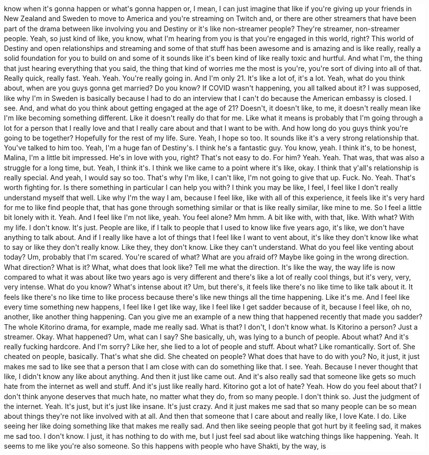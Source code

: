 know when it's gonna happen or what's gonna happen or, I mean, I can just imagine that like if you're giving up your friends in New Zealand and Sweden to move to America and you're streaming on Twitch and, or there are other streamers that have been part of the drama between like involving you and Destiny or it's like non-streamer people? They're streamer, non-streamer people. Yeah, so just kind of like, you know, what I'm hearing from you is that you're engaged in this world, right? This world of Destiny and open relationships and streaming and some of that stuff has been awesome and is amazing and is like really, really a solid foundation for you to build on and some of it sounds like it's been kind of like really toxic and hurtful. And what I'm, the thing that just hearing everything that you said, the thing that kind of worries me the most is you're, you're sort of diving into all of that. Really quick, really fast. Yeah. Yeah. You're really going in. And I'm only 21. It's like a lot of, it's a lot. Yeah, what do you think about, when are you guys gonna get married? Do you know? If COVID wasn't happening, you all talked about it? I was supposed, like why I'm in Sweden is basically because I had to do an interview that I can't do because the American embassy is closed. I see. And, and what do you think about getting engaged at the age of 21? Doesn't, it doesn't like, to me, it doesn't really mean like I'm like becoming something different. Like it doesn't really do that for me. Like what it means is probably that I'm going through a lot for a person that I really love and that I really care about and that I want to be with. And how long do you guys think you're going to be together? Hopefully for the rest of my life. Sure. Yeah, I hope so too. It sounds like it's a very strong relationship that. You've talked to him too. Yeah, I'm a huge fan of Destiny's. I think he's a fantastic guy. You know, yeah. I think it's, to be honest, Malina, I'm a little bit impressed. He's in love with you, right? That's not easy to do. For him? Yeah. Yeah. That was, that was also a struggle for a long time, but. Yeah, I think it's. I think we like came to a point where it's like, okay. I think that y'all's relationship is really special. And yeah, I would say so too. That's why I'm like, I can't like, I'm not going to give that up. Fuck. No. Yeah. That's worth fighting for. Is there something in particular I can help you with? I think you may be like, I feel, I feel like I don't really understand myself that well. Like why I'm the way I am, because I feel like, like with all of this experience, it feels like it's very hard for me to like find people that, that has gone through something similar or that is like really similar, like mine to me. So I feel a little bit lonely with it. Yeah. And I feel like I'm not like, yeah. You feel alone? Mm hmm. A bit like with, with that, like. With what? With my life. I don't know. It's just. People are like, if I talk to people that I used to know like five years ago, it's like, we don't have anything to talk about. And if I really like have a lot of things that I feel like I want to vent about, it's like they don't know like what to say or like they don't really know. Like they, they don't know. Like they can't understand. What do you feel like venting about today? Um, probably that I'm scared. You're scared of what? What are you afraid of? Maybe like going in the wrong direction. What direction? What is it? What, what does that look like? Tell me what the direction. It's like the way, the way life is now compared to what it was about like two years ago is very different and there's like a lot of really cool things, but it's very, very, very intense. What do you know? What's intense about it? Um, but there's, it feels like there's no like time to like talk about it. It feels like there's no like time to like process because there's like new things all the time happening. Like it's me. And I feel like every time something new happens, I feel like I get like way, like I feel like I get sadder because of it, because I feel like, oh no, another, like another thing happening. Can you give me an example of a new thing that happened recently that made you sadder? The whole Kitorino drama, for example, made me really sad. What is that? I don't, I don't know what. Is Kitorino a person? Just a streamer. Okay. What happened? Um, what can I say? She basically, uh, was lying to a bunch of people. About what? And it's really fucking hardcore. And I'm sorry? Like her, she lied to a lot of people and stuff. About what? Like romantically. Sort of. She cheated on people, basically. That's what she did. She cheated on people? What does that have to do with you? No, it just, it just makes me sad to like see that a person that I am close with can do something like that. I see. Yeah. Because I never thought that like, I didn't know any like about anything. And then it just like came out. And it's also really sad that someone like gets so much hate from the internet as well and stuff. And it's just like really hard. Kitorino got a lot of hate? Yeah. How do you feel about that? I don't think anyone deserves that much hate, no matter what they do, from so many people. I don't think so. Just the judgment of the internet. Yeah. It's just, but it's just like insane. It's just crazy. And it just makes me sad that so many people can be so mean about things they're not like involved with at all. And then that someone that I care about and really like, I love Kate. I do. Like seeing her like doing something like that makes me really sad. And then like seeing people that got hurt by it feeling sad, it makes me sad too. I don't know. I just, it has nothing to do with me, but I just feel sad about like watching things like happening. Yeah. It seems to me like you're also someone. So this happens with people who have Shakti, by the way, is